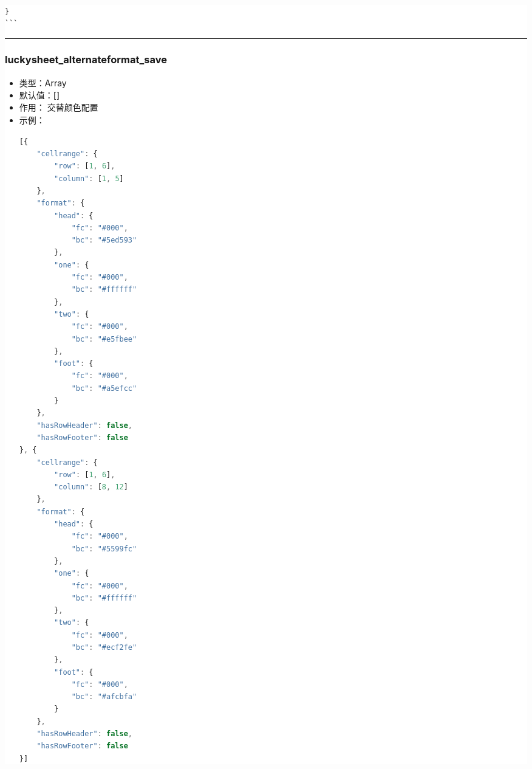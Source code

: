     }
    ```

------------
### luckysheet_alternateformat_save
- 类型：Array
- 默认值：[]
- 作用： 交替颜色配置
- 示例：
    ```js
    [{
        "cellrange": {
            "row": [1, 6],
            "column": [1, 5]
        },
        "format": {
            "head": {
                "fc": "#000",
                "bc": "#5ed593"
            },
            "one": {
                "fc": "#000",
                "bc": "#ffffff"
            },
            "two": {
                "fc": "#000",
                "bc": "#e5fbee"
            },
            "foot": {
                "fc": "#000",
                "bc": "#a5efcc"
            }
        },
        "hasRowHeader": false,
        "hasRowFooter": false
    }, {
        "cellrange": {
            "row": [1, 6],
            "column": [8, 12]
        },
        "format": {
            "head": {
                "fc": "#000",
                "bc": "#5599fc"
            },
            "one": {
                "fc": "#000",
                "bc": "#ffffff"
            },
            "two": {
                "fc": "#000",
                "bc": "#ecf2fe"
            },
            "foot": {
                "fc": "#000",
                "bc": "#afcbfa"
            }
        },
        "hasRowHeader": false,
        "hasRowFooter": false
    }]
    ```
